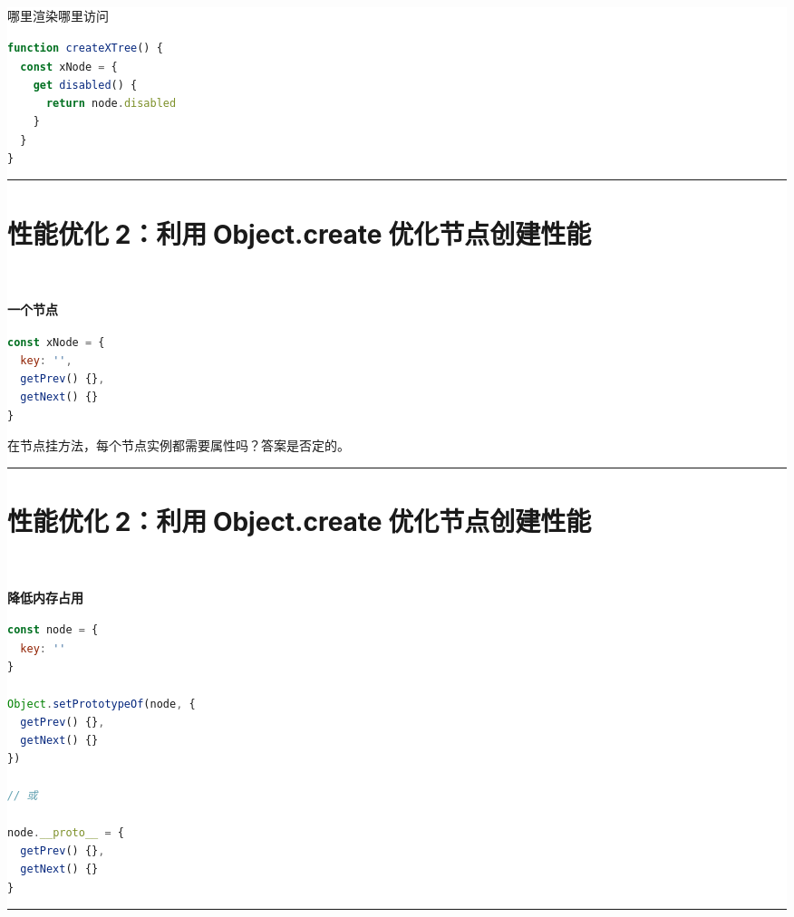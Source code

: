 哪里渲染哪里访问

```js
function createXTree() {
  const xNode = {
    get disabled() {
      return node.disabled
    }
  }
}
```

---

# 性能优化 2：利用 Object.create 优化节点创建性能

&nbsp;

**一个节点**

```js
const xNode = {
  key: '',
  getPrev() {},
  getNext() {}
}
```

在节点挂方法，每个节点实例都需要属性吗？答案是否定的。

---

# 性能优化 2：利用 Object.create 优化节点创建性能

&nbsp;

**降低内存占用**

```js
const node = {
  key: ''
}

Object.setPrototypeOf(node, {
  getPrev() {},
  getNext() {}
})

// 或

node.__proto__ = {
  getPrev() {},
  getNext() {}
}
```

---